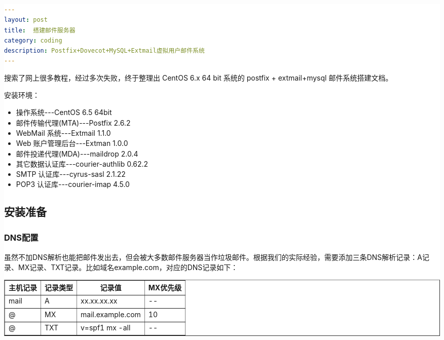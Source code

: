 ```yaml
---
layout: post
title:  搭建邮件服务器
category: coding
description: Postfix+Dovecot+MySQL+Extmail虚拟用户邮件系统
---
```


搜索了网上很多教程，经过多次失败，终于整理出 CentOS 6.x 64 bit 系统的 postfix + extmail+mysql 邮件系统搭建文档。

安装环境：

*  操作系统---CentOS 6.5 64bit
*  邮件传输代理(MTA)---Postfix 2.6.2
*  WebMail 系统---Extmail 1.1.0
*  Web 账户管理后台---Extman 1.0.0
*  邮件投递代理(MDA)---maildrop 2.0.4
*  其它数据认证库---courier-authlib 0.62.2
*  SMTP 认证库---cyrus-sasl 2.1.22
*  POP3 认证库---courier-imap 4.5.0

##  安装准备

### DNS配置

虽然不加DNS解析也能把邮件发出去，但会被大多数邮件服务器当作垃圾邮件。根据我们的实际经验，需要添加三条DNS解析记录：A记录、MX记录、TXT记录。比如域名example.com，对应的DNS记录如下： 

<table border="1" align="center" cellpadding="10">
    <tr>
        <th>主机记录</th>
        <th>记录类型</th>
        <th>记录值</th>
        <th>MX优先级</th>
    </tr>
    <tr>
        <td>mail</td>
        <td>A</td>
        <td>xx.xx.xx.xx</td>
        <td>--</td>
    </tr>
    <tr>
        <td>@</td>
        <td>MX</td>
        <td>mail.example.com</td>
        <td>10</td>
    </tr>
    <tr>
        <td>@</td>
        <td>TXT</td>
        <td>v=spf1 mx -all</td>
        <td>--</td>
    </tr>
</table>
